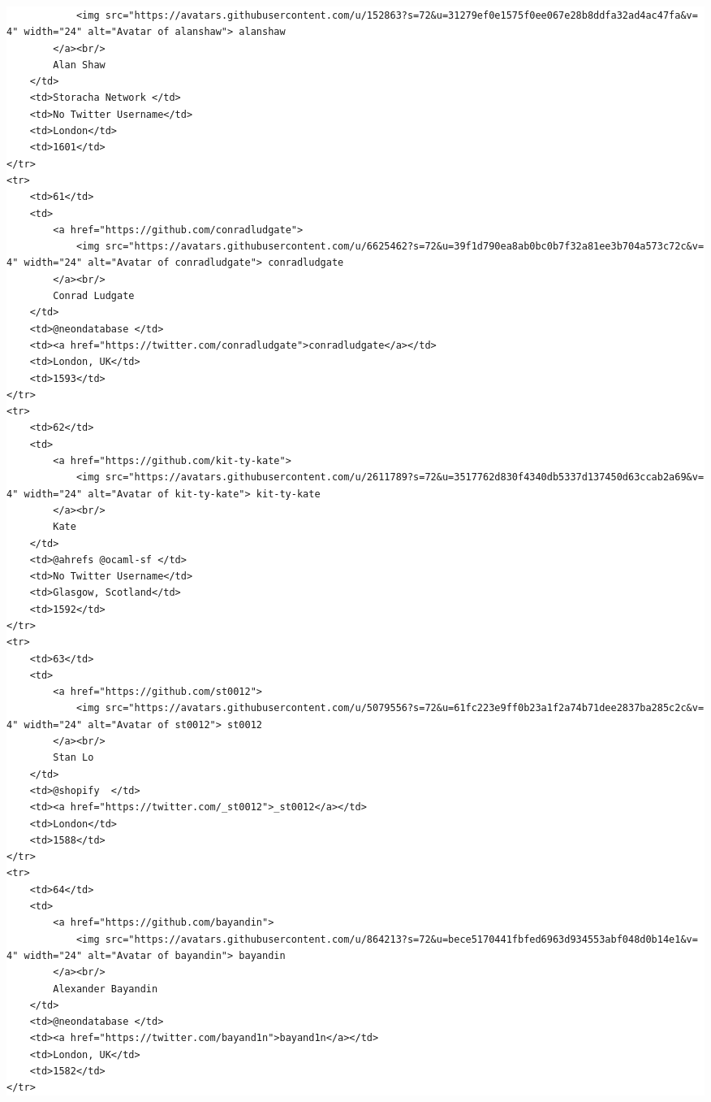 				<img src="https://avatars.githubusercontent.com/u/152863?s=72&u=31279ef0e1575f0ee067e28b8ddfa32ad4ac47fa&v=4" width="24" alt="Avatar of alanshaw"> alanshaw
			</a><br/>
			Alan Shaw
		</td>
		<td>Storacha Network </td>
		<td>No Twitter Username</td>
		<td>London</td>
		<td>1601</td>
	</tr>
	<tr>
		<td>61</td>
		<td>
			<a href="https://github.com/conradludgate">
				<img src="https://avatars.githubusercontent.com/u/6625462?s=72&u=39f1d790ea8ab0bc0b7f32a81ee3b704a573c72c&v=4" width="24" alt="Avatar of conradludgate"> conradludgate
			</a><br/>
			Conrad Ludgate
		</td>
		<td>@neondatabase </td>
		<td><a href="https://twitter.com/conradludgate">conradludgate</a></td>
		<td>London, UK</td>
		<td>1593</td>
	</tr>
	<tr>
		<td>62</td>
		<td>
			<a href="https://github.com/kit-ty-kate">
				<img src="https://avatars.githubusercontent.com/u/2611789?s=72&u=3517762d830f4340db5337d137450d63ccab2a69&v=4" width="24" alt="Avatar of kit-ty-kate"> kit-ty-kate
			</a><br/>
			Kate
		</td>
		<td>@ahrefs @ocaml-sf </td>
		<td>No Twitter Username</td>
		<td>Glasgow, Scotland</td>
		<td>1592</td>
	</tr>
	<tr>
		<td>63</td>
		<td>
			<a href="https://github.com/st0012">
				<img src="https://avatars.githubusercontent.com/u/5079556?s=72&u=61fc223e9ff0b23a1f2a74b71dee2837ba285c2c&v=4" width="24" alt="Avatar of st0012"> st0012
			</a><br/>
			Stan Lo
		</td>
		<td>@shopify  </td>
		<td><a href="https://twitter.com/_st0012">_st0012</a></td>
		<td>London</td>
		<td>1588</td>
	</tr>
	<tr>
		<td>64</td>
		<td>
			<a href="https://github.com/bayandin">
				<img src="https://avatars.githubusercontent.com/u/864213?s=72&u=bece5170441fbfed6963d934553abf048d0b14e1&v=4" width="24" alt="Avatar of bayandin"> bayandin
			</a><br/>
			Alexander Bayandin
		</td>
		<td>@neondatabase </td>
		<td><a href="https://twitter.com/bayand1n">bayand1n</a></td>
		<td>London, UK</td>
		<td>1582</td>
	</tr>